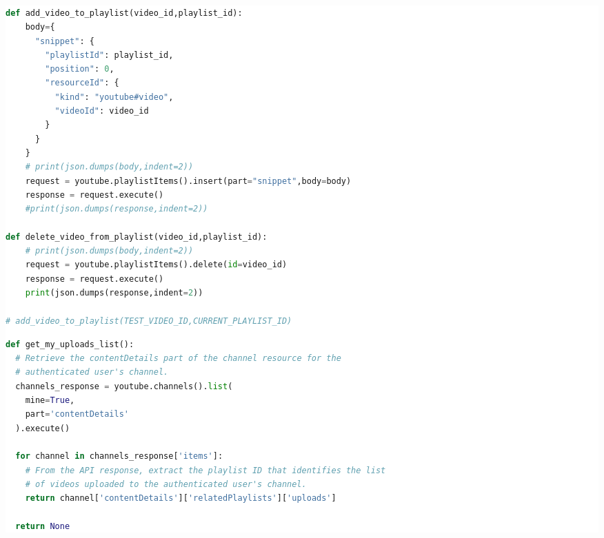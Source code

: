 

```python
def add_video_to_playlist(video_id,playlist_id):
    body={
      "snippet": {
        "playlistId": playlist_id,
        "position": 0,
        "resourceId": {
          "kind": "youtube#video",
          "videoId": video_id
        }
      } 
    }
    # print(json.dumps(body,indent=2))
    request = youtube.playlistItems().insert(part="snippet",body=body)
    response = request.execute()
    #print(json.dumps(response,indent=2))
        
def delete_video_from_playlist(video_id,playlist_id):
    # print(json.dumps(body,indent=2))
    request = youtube.playlistItems().delete(id=video_id)
    response = request.execute()
    print(json.dumps(response,indent=2))

# add_video_to_playlist(TEST_VIDEO_ID,CURRENT_PLAYLIST_ID)
```


```python

```


```python

```


```python
def get_my_uploads_list():
  # Retrieve the contentDetails part of the channel resource for the
  # authenticated user's channel.
  channels_response = youtube.channels().list(
    mine=True,
    part='contentDetails'
  ).execute()

  for channel in channels_response['items']:
    # From the API response, extract the playlist ID that identifies the list
    # of videos uploaded to the authenticated user's channel.
    return channel['contentDetails']['relatedPlaylists']['uploads']

  return None

```
